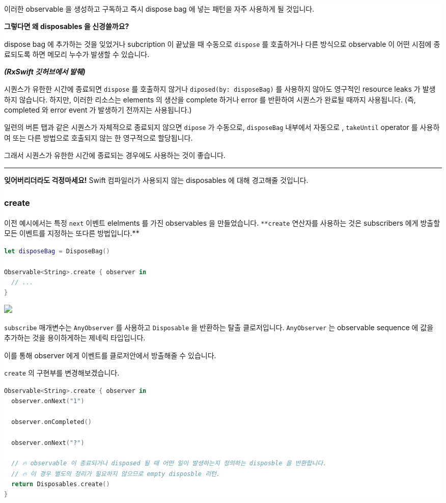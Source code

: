 이러한 observable 을 생성하고 구독하고 즉시 dispose bag 에 넣는 패턴을 자주 사용하게 될 것입니다.

**그렇다면 왜 disposables 을 신경쓸까요?**

dispose bag 에 추가하는 것을 잊었거나 subcription 이 끝났을 때 수동으로 `dispose` 를 호출하거나 다른 방식으로 observable 이 어떤 시점에 종료되도록 하면 메모리 누수가 발생할 수 있습니다.

***(RxSwift 깃허브에서 발췌)***

시퀀스가 유한한 시간에 종료되면 `dispose` 를 호출하지 않거나 `diposed(by: disposeBag)` 를 사용하지 않아도 영구적인 resource leaks 가 발생하지 않습니다. 하지만, 이러한 리소스는 elements 의 생산을 complete 하거나 error 를 반환하여 시퀀스가 완료될 때까지 사용됩니다. (즉, completed 와 error event 가 발생하기 전까지는 사용됩니다.)

일련의 버튼 탭과 같은 시퀀스가 자체적으로 종료되지 않으면 `dipose` 가 수동으로, `disposeBag`  내부에서 자동으로 , `takeUntil` operator 를 사용하여 또는 다른 방법으로 호출되지 않는 한 영구적으로 할당됩니다.

그래서 시퀀스가 유한한 시간에 종료되는 경우에도 사용하는 것이 좋습니다.

---

**잊어버리더라도 걱정마세요!** Swift 컴파일러가 사용되지 않는 disposables 에 대해 경고해줄 것입니다.

### create

이전 예시에서는 특정 `next` 이벤트 elelments 를 가진 observables 을 만들었습니다. `**create` 연산자를 사용하는 것은 subscribers 에게 방출할 모든 이벤트를 지정하는 또다른 방법입니다.**

```swift
let disposeBag = DisposeBag()

Observable<String>.create { observer in
  // ...
}
```

<img src="https://user-images.githubusercontent.com/69136340/178295596-c5f4f79c-6098-49e0-8e1f-e7c2832f0156.png" width ="500">

`subscribe` 매개변수는 `AnyObserver` 를 사용하고 `Disposable` 을 반환하는 탈출 클로저입니다. `AnyObserver` 는 observable sequence 에 값을 추가하는 것을 용이하게하는 제네릭 타입입니다.

이를 통해 observer 에게 이벤트를 클로저안에서 방출해줄 수 있습니다.

`create` 의 구현부를 변경해보겠습니다.

```swift
Observable<String>.create { observer in
  observer.onNext("1")

  observer.onCompleted()

  observer.onNext("?")

  // 🔥 observable 이 종료되거나 disposed 될 때 어떤 일이 발생하는지 정의하는 disposble 을 반환합니다.
  // 🔥 이 경우 별도의 정리가 필요하지 않으므로 empty disposble 리턴.
  return Disposables.create()
}
```

